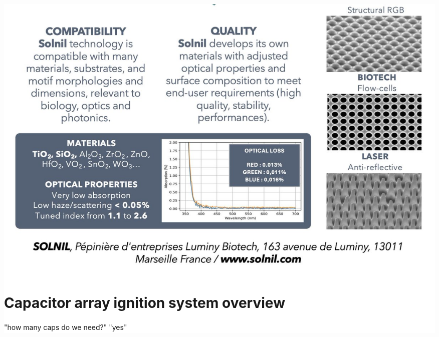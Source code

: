    ![20250731_065305_0.jpg](/assets/images/2025/20241229_20250804/20250731_065305_0.jpg)
   



# Capacitor array ignition system overview

"how many caps do we need?"
"yes"